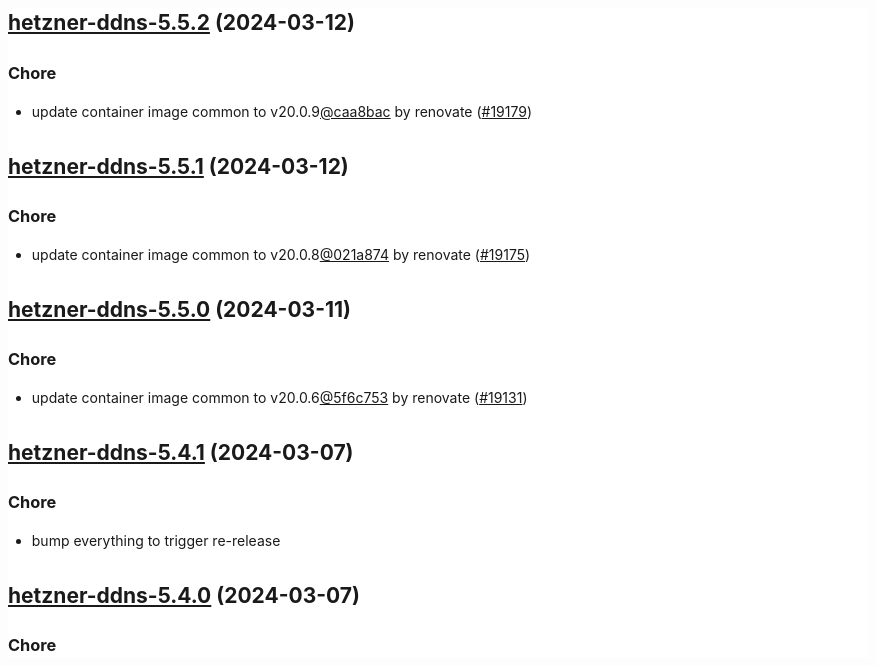 ## [hetzner-ddns-5.5.2](https://github.com/truecharts/charts/compare/hetzner-ddns-5.5.1...hetzner-ddns-5.5.2) (2024-03-12)

### Chore



- update container image common to v20.0.9[@caa8bac](https://github.com/caa8bac) by renovate ([#19179](https://github.com/truecharts/charts/issues/19179))


## [hetzner-ddns-5.5.1](https://github.com/truecharts/charts/compare/hetzner-ddns-5.5.0...hetzner-ddns-5.5.1) (2024-03-12)

### Chore



- update container image common to v20.0.8[@021a874](https://github.com/021a874) by renovate ([#19175](https://github.com/truecharts/charts/issues/19175))


## [hetzner-ddns-5.5.0](https://github.com/truecharts/charts/compare/hetzner-ddns-5.4.1...hetzner-ddns-5.5.0) (2024-03-11)

### Chore



- update container image common to v20.0.6[@5f6c753](https://github.com/5f6c753) by renovate ([#19131](https://github.com/truecharts/charts/issues/19131))


## [hetzner-ddns-5.4.1](https://github.com/truecharts/charts/compare/hetzner-ddns-5.4.0...hetzner-ddns-5.4.1) (2024-03-07)

### Chore



- bump everything to trigger re-release


## [hetzner-ddns-5.4.0](https://github.com/truecharts/charts/compare/hetzner-ddns-5.3.0...hetzner-ddns-5.4.0) (2024-03-07)

### Chore

